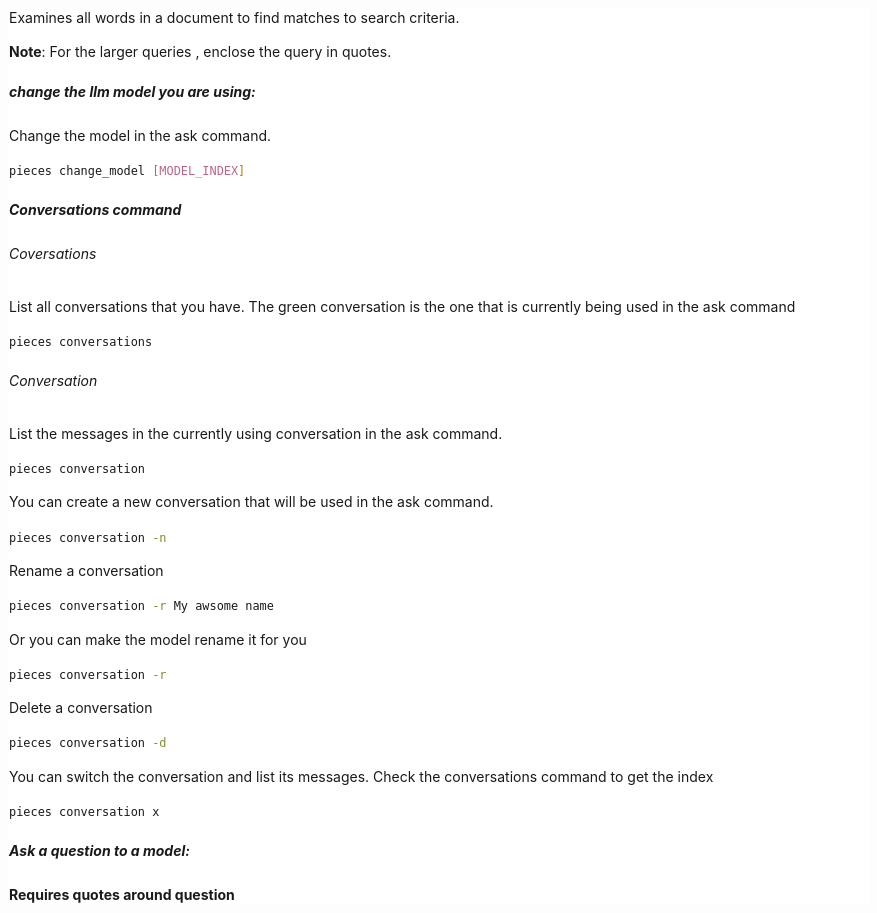Examines all words in a document to find matches to search criteria.

**Note**: For the larger queries , enclose the query in quotes.

##### change the llm model you are using:

Change the model in the ask command.

```bash
pieces change_model [MODEL_INDEX]
```
##### Conversations command
###### Coversations

List all conversations that you have. The green conversation is the one that is currently being used in the ask command

```bash
pieces conversations
```

###### Conversation

List the messages in the currently using conversation in the ask command. 

```bash
pieces conversation
```

You can create a new conversation that will be used in the ask command.

```bash
pieces conversation -n
```

Rename a conversation

```bash
pieces conversation -r My awsome name
```

Or you can make the model rename it for you

```bash
pieces conversation -r
```

Delete a conversation

```bash
pieces conversation -d
```



You can switch the conversation and list its messages. Check the conversations command to get the index

```bash
pieces conversation x
```


##### Ask a question to a model:
**Requires quotes around question**
